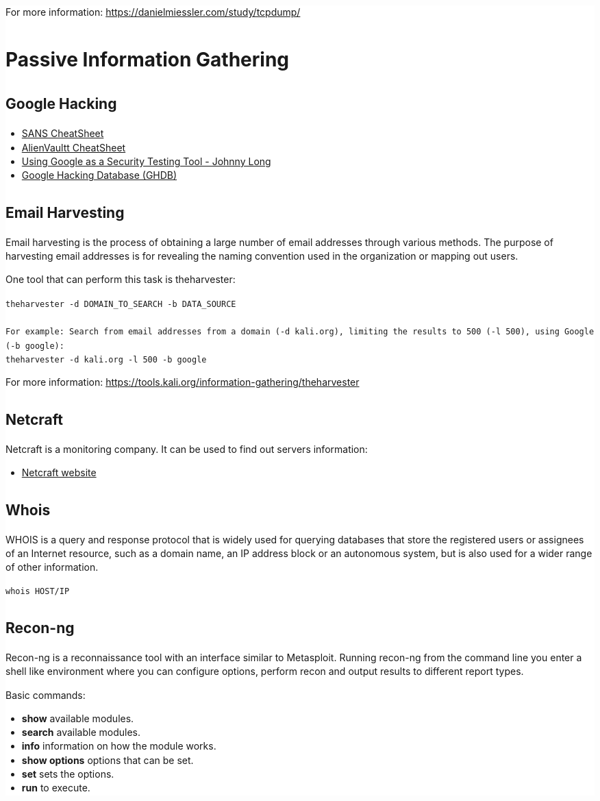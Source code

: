 For more information: https://danielmiessler.com/study/tcpdump/


# Passive Information Gathering
## Google Hacking
* [SANS CheatSheet](https://www.sans.org/security-resources/GoogleCheatSheet.pdf)
* [AlienVaultt CheatSheet](https://www.alienvault.com/blog-content/GoogleHackingCheatSheet.pdf)
* [Using Google as a Security Testing Tool - Johnny Long](http://www.mrjoeyjohnson.com/Google.Hacking.Filters.pdf)
* [Google Hacking Database (GHDB)](https://www.exploit-db.com/google-hacking-database/)

## Email Harvesting
Email harvesting is the process of obtaining a large number of email addresses through various methods. The purpose of harvesting email addresses is for revealing the naming convention used in the organization or mapping out users.

One tool that can perform this task is theharvester:

```
theharvester -d DOMAIN_TO_SEARCH -b DATA_SOURCE

For example: Search from email addresses from a domain (-d kali.org), limiting the results to 500 (-l 500), using Google (-b google):
theharvester -d kali.org -l 500 -b google
``` 

For more information: https://tools.kali.org/information-gathering/theharvester

## Netcraft
Netcraft is a monitoring company. It can be used to find out servers information:
* [Netcraft website](https://searchdns.netcraft.com/?host=) 

## Whois
WHOIS is a query and response protocol that is widely used for querying databases that store the registered users or assignees of an Internet resource, such as a domain name, an IP address block or an autonomous system, but is also used for a wider range of other information.

```
whois HOST/IP
```

## Recon-ng
Recon-ng is a reconnaissance tool with an interface similar to Metasploit. Running recon-ng from the command line you enter a shell like environment where you can configure options, perform recon and output results to different report types.

Basic commands:

* **show** available modules.
* **sea­rch** available modules.
* **info** inform­ation on how the module works.
* **show options** options that can be set.
* **set** sets the options.
* **run** to execute.
